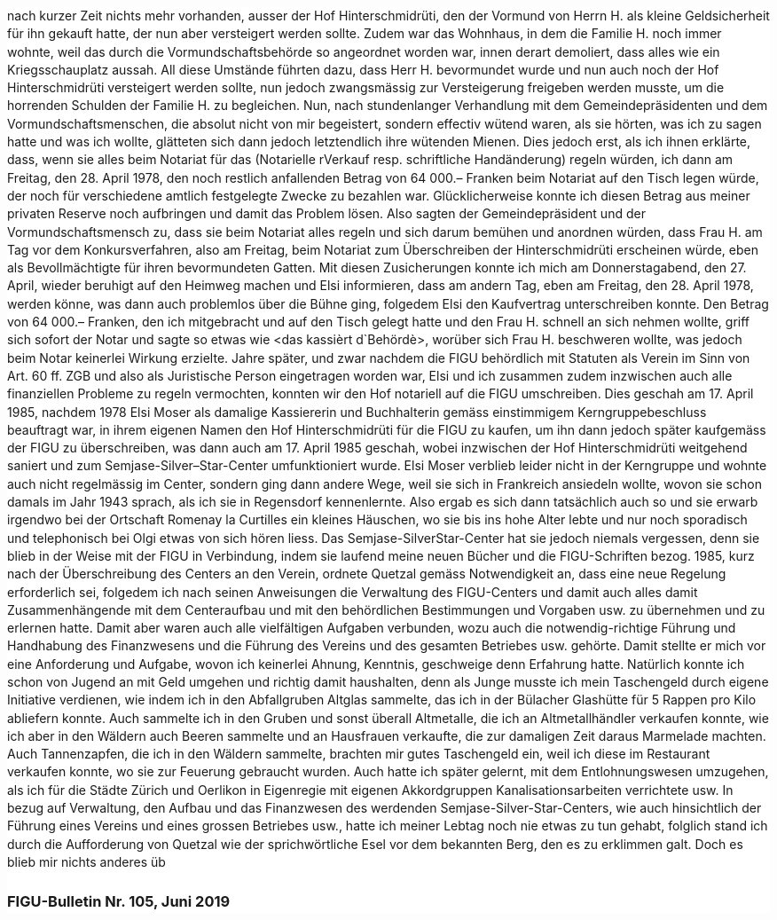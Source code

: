 nach kurzer Zeit nichts mehr vorhanden, ausser der Hof Hinterschmidrüti, den der Vormund von Herrn H. als kleine Geldsicherheit für ihn gekauft hatte, der nun aber versteigert werden sollte. Zudem war das Wohnhaus, in dem die Familie H. noch immer wohnte, weil das durch die Vormundschaftsbehörde so angeordnet worden war, innen derart demoliert, dass alles wie ein Kriegsschauplatz aussah. All diese Umstände führten dazu, dass Herr H. bevormundet wurde und nun auch noch der Hof Hinterschmidrüti versteigert werden sollte, nun jedoch zwangsmässig zur Versteigerung freigeben werden musste, um die horrenden Schulden der Familie H. zu begleichen.
Nun, nach stundenlanger Verhandlung mit dem Gemeindepräsidenten und dem Vormundschaftsmenschen, die absolut nicht von mir begeistert, sondern effectiv wütend waren, als sie hörten, was ich zu sagen hatte und was ich wollte, glätteten sich dann jedoch letztendlich ihre wütenden Mienen. Dies jedoch erst, als ich ihnen erklärte, dass, wenn sie alles beim Notariat für das <Ferggen> (Notarielle rVerkauf resp.
schriftliche Handänderung) regeln würden, ich dann am Freitag, den 28. April 1978, den noch restlich anfallenden Betrag von 64 000.– Franken beim Notariat auf den Tisch legen würde, der noch für verschiedene amtlich festgelegte Zwecke zu bezahlen war. Glücklicherweise konnte ich diesen Betrag aus meiner privaten Reserve noch aufbringen und damit das Problem lösen. Also sagten der Gemeindepräsident und der Vormundschaftsmensch zu, dass sie beim Notariat alles regeln und sich darum bemühen und anordnen würden, dass Frau H. am Tag vor dem Konkursverfahren, also am Freitag, beim Notariat zum Überschreiben der Hinterschmidrüti erscheinen würde, eben als Bevollmächtigte für ihren bevormundeten Gatten. Mit diesen Zusicherungen konnte ich mich am Donnerstagabend, den 27. April, wieder beruhigt auf den Heimweg machen und Elsi informieren, dass am andern Tag, eben am Freitag, den 28.
April 1978, <geferggt> werden könne, was dann auch problemlos über die Bühne ging, folgedem Elsi den Kaufvertrag unterschreiben konnte. Den Betrag von 64 000.– Franken, den ich mitgebracht und auf den Tisch gelegt hatte und den Frau H. schnell an sich nehmen wollte, griff sich sofort der Notar und sagte so etwas wie <das kassièrt d`Behördè>, worüber sich Frau H. beschweren wollte, was jedoch beim Notar keinerlei Wirkung erzielte. Jahre später, und zwar nachdem die FIGU behördlich mit Statuten als Verein im Sinn von Art. 60 ff. ZGB und also als Juristische Person eingetragen worden war, Elsi und ich zusammen zudem inzwischen auch alle finanziellen Probleme zu regeln vermochten, konnten wir den Hof notariell auf die FIGU umschreiben. Dies geschah am 17. April 1985, nachdem 1978 Elsi Moser als damalige Kassiererin und Buchhalterin gemäss einstimmigem Kerngruppebeschluss beauftragt war, in ihrem eigenen Namen den Hof Hinterschmidrüti für die FIGU zu kaufen, um ihn dann jedoch später kaufgemäss der FIGU zu überschreiben, was dann auch am 17. April 1985 geschah, wobei inzwischen der Hof Hinterschmidrüti weitgehend saniert und zum Semjase-Silver–Star-Center umfunktioniert wurde.
Elsi Moser verblieb leider nicht in der Kerngruppe und wohnte auch nicht regelmässig im Center, sondern ging dann andere Wege, weil sie sich in Frankreich ansiedeln wollte, wovon sie schon damals im Jahr 1943 sprach, als ich sie in Regensdorf kennenlernte. Also ergab es sich dann tatsächlich auch so und sie erwarb irgendwo bei der Ortschaft Romenay la Curtilles ein kleines Häuschen, wo sie bis ins hohe Alter lebte und nur noch sporadisch und telephonisch bei Olgi etwas von sich hören liess. Das Semjase-SilverStar-Center hat sie jedoch niemals vergessen, denn sie blieb in der Weise mit der FIGU in Verbindung, indem sie laufend meine neuen Bücher und die FIGU-Schriften bezog.
1985, kurz nach der Überschreibung des Centers an den Verein, ordnete Quetzal gemäss Notwendigkeit an, dass eine neue Regelung erforderlich sei, folgedem ich nach seinen Anweisungen die Verwaltung des FIGU-Centers und damit auch alles damit Zusammenhängende mit dem Centeraufbau und mit den behördlichen Bestimmungen und Vorgaben usw. zu übernehmen und zu erlernen hatte. Damit aber waren auch alle vielfältigen Aufgaben verbunden, wozu auch die notwendig-richtige Führung und Handhabung des Finanzwesens und die Führung des Vereins und des gesamten Betriebes usw. gehörte. Damit stellte er mich vor eine Anforderung und Aufgabe, wovon ich keinerlei Ahnung, Kenntnis, geschweige denn Erfahrung hatte. Natürlich konnte ich schon von Jugend an mit Geld umgehen und richtig damit haushalten, denn als Junge musste ich mein Taschengeld durch eigene Initiative verdienen, wie indem ich in den Abfallgruben Altglas sammelte, das ich in der Bülacher Glashütte für 5 Rappen pro Kilo abliefern konnte.
Auch sammelte ich in den Gruben und sonst überall Altmetalle, die ich an Altmetallhändler verkaufen konnte, wie ich aber in den Wäldern auch Beeren sammelte und an Hausfrauen verkaufte, die zur damaligen Zeit daraus Marmelade machten. Auch Tannenzapfen, die ich in den Wäldern sammelte, brachten mir gutes Taschengeld ein, weil ich diese im Restaurant <Waage> verkaufen konnte, wo sie zur Feuerung gebraucht wurden. Auch hatte ich später gelernt, mit dem Entlohnungswesen umzugehen, als ich für die Städte Zürich und Oerlikon in Eigenregie mit eigenen Akkordgruppen Kanalisationsarbeiten verrichtete usw.
In bezug auf Verwaltung, den Aufbau und das Finanzwesen des werdenden Semjase-Silver-Star-Centers, wie auch hinsichtlich der Führung eines Vereins und eines grossen Betriebes usw., hatte ich meiner Lebtag noch nie etwas zu tun gehabt, folglich stand ich durch die Aufforderung von Quetzal wie der sprichwörtliche Esel vor dem bekannten Berg, den es zu erklimmen galt. Doch es blieb mir nichts anderes üb
### FIGU-Bulletin Nr. 105, Juni 2019